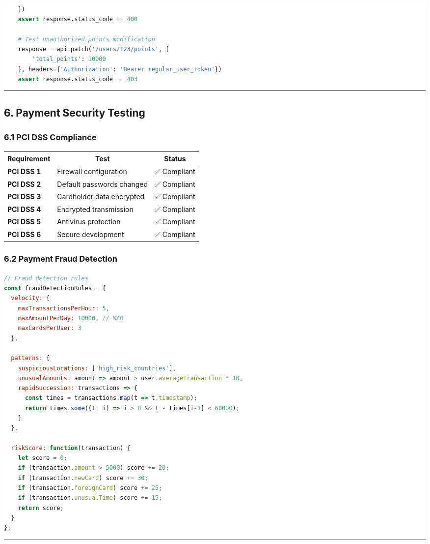 ```python
    })
    assert response.status_code == 400
    
    # Test unauthorized points modification
    response = api.patch('/users/123/points', {
        'total_points': 10000
    }, headers={'Authorization': 'Bearer regular_user_token'})
    assert response.status_code == 403
```

---

## **6. Payment Security Testing**

### **6.1 PCI DSS Compliance**

| Requirement | Test | Status |
|-------------|------|--------|
| **PCI DSS 1** | Firewall configuration | ✅ Compliant |
| **PCI DSS 2** | Default passwords changed | ✅ Compliant |
| **PCI DSS 3** | Cardholder data encrypted | ✅ Compliant |
| **PCI DSS 4** | Encrypted transmission | ✅ Compliant |
| **PCI DSS 5** | Antivirus protection | ✅ Compliant |
| **PCI DSS 6** | Secure development | ✅ Compliant |

### **6.2 Payment Fraud Detection**

```javascript
// Fraud detection rules
const fraudDetectionRules = {
  velocity: {
    maxTransactionsPerHour: 5,
    maxAmountPerDay: 10000, // MAD
    maxCardsPerUser: 3
  },
  
  patterns: {
    suspiciousLocations: ['high_risk_countries'],
    unusualAmounts: amount => amount > user.averageTransaction * 10,
    rapidSuccession: transactions => {
      const times = transactions.map(t => t.timestamp);
      return times.some((t, i) => i > 0 && t - times[i-1] < 60000);
    }
  },
  
  riskScore: function(transaction) {
    let score = 0;
    if (transaction.amount > 5000) score += 20;
    if (transaction.newCard) score += 30;
    if (transaction.foreignCard) score += 25;
    if (transaction.unusualTime) score += 15;
    return score;
  }
};
```

---